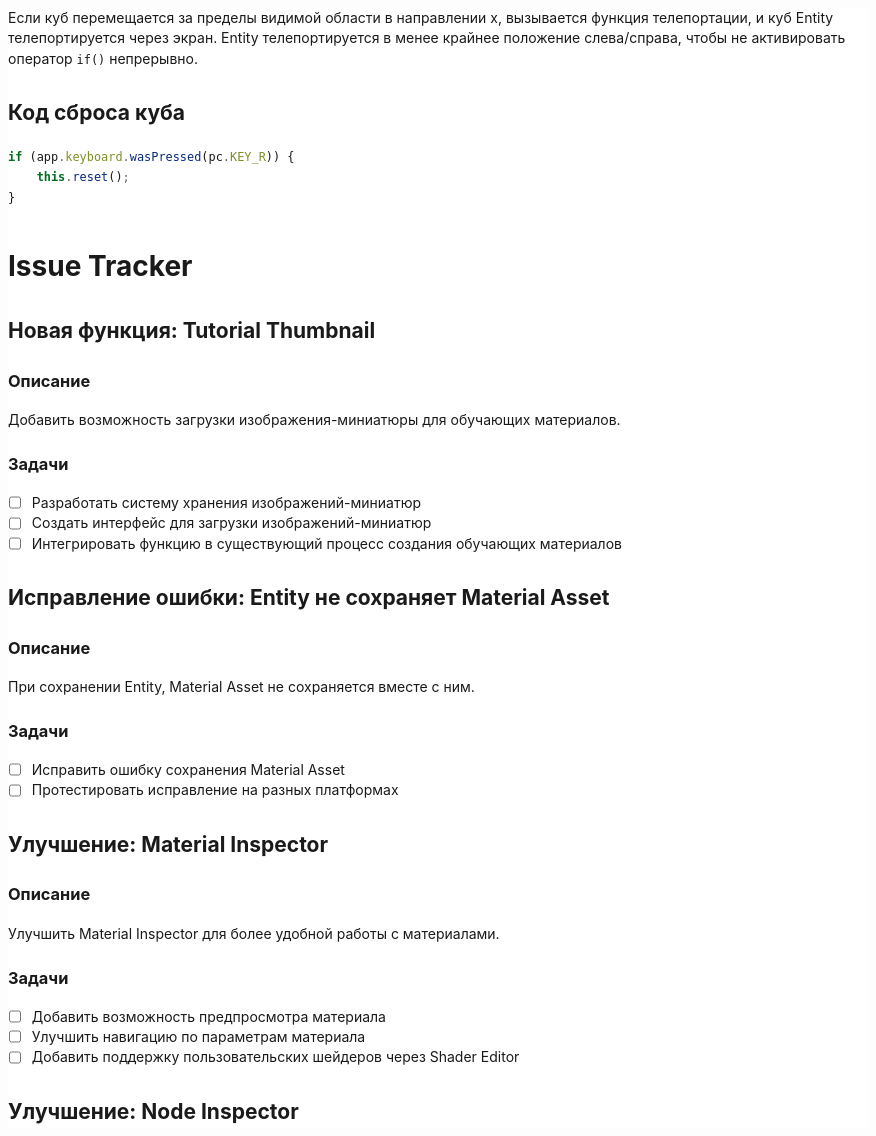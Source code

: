 Если куб перемещается за пределы видимой области в направлении x, вызывается функция телепортации, и куб Entity телепортируется через экран. Entity телепортируется в менее крайнее положение слева/справа, чтобы не активировать оператор `if()` непрерывно.

## Код сброса куба

```javascript
if (app.keyboard.wasPressed(pc.KEY_R)) {
    this.reset();
}
```
# Issue Tracker

## Новая функция: Tutorial Thumbnail

### Описание

Добавить возможность загрузки изображения-миниатюры для обучающих материалов.

### Задачи

- [ ] Разработать систему хранения изображений-миниатюр
- [ ] Создать интерфейс для загрузки изображений-миниатюр
- [ ] Интегрировать функцию в существующий процесс создания обучающих материалов

## Исправление ошибки: Entity не сохраняет Material Asset

### Описание

При сохранении Entity, Material Asset не сохраняется вместе с ним.

### Задачи

- [ ] Исправить ошибку сохранения Material Asset
- [ ] Протестировать исправление на разных платформах

## Улучшение: Material Inspector

### Описание

Улучшить Material Inspector для более удобной работы с материалами.

### Задачи

- [ ] Добавить возможность предпросмотра материала
- [ ] Улучшить навигацию по параметрам материала
- [ ] Добавить поддержку пользовательских шейдеров через Shader Editor

## Улучшение: Node Inspector


[1]: /api/pc.RigidBodyComponent.html#applyForce
[2]: /api/pc.RigidBodyComponent.html#applyImpulse
[3]: /api/pc.RigidBodyComponent.html#applyTorque
[4]: /api/pc.RigidBodyComponent.html#applyTorqueImpulse
[5]: /api/pc.Vec3.html
[6]: /api/pc.CollisionComponent.html
[7]: /api/pc.html
[8]: /tutorials/first-person-movement/
[9]: /tutorials/collision-and-triggers/
[10]: https://playcanvas.com/project/405828/overview/tutorial-forces--impulses